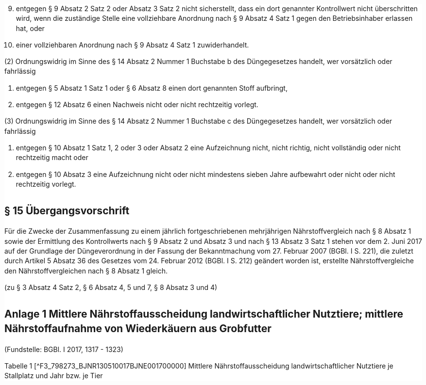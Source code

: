 
9.  entgegen § 9 Absatz 2 Satz 2 oder Absatz 3 Satz 2 nicht sicherstellt,
    dass ein dort genannter Kontrollwert nicht überschritten wird, wenn
    die zuständige Stelle eine vollziehbare Anordnung nach § 9 Absatz 4
    Satz 1 gegen den Betriebsinhaber erlassen hat, oder


10. einer vollziehbaren Anordnung nach § 9 Absatz 4 Satz 1 zuwiderhandelt.




(2) Ordnungswidrig im Sinne des § 14 Absatz 2 Nummer 1 Buchstabe b des
Düngegesetzes handelt, wer vorsätzlich oder fahrlässig

1.  entgegen § 5 Absatz 1 Satz 1 oder § 6 Absatz 8 einen dort genannten
    Stoff aufbringt,


2.  entgegen § 12 Absatz 6 einen Nachweis nicht oder nicht rechtzeitig
    vorlegt.




(3) Ordnungswidrig im Sinne des § 14 Absatz 2 Nummer 1 Buchstabe c des
Düngegesetzes handelt, wer vorsätzlich oder fahrlässig

1.  entgegen § 10 Absatz 1 Satz 1, 2 oder 3 oder Absatz 2 eine
    Aufzeichnung nicht, nicht richtig, nicht vollständig oder nicht
    rechtzeitig macht oder


2.  entgegen § 10 Absatz 3 eine Aufzeichnung nicht oder nicht mindestens
    sieben Jahre aufbewahrt oder nicht oder nicht rechtzeitig vorlegt.





## § 15 Übergangsvorschrift

Für die Zwecke der Zusammenfassung zu einem jährlich fortgeschriebenen
mehrjährigen Nährstoffvergleich nach § 8 Absatz 1 sowie der Ermittlung
des Kontrollwerts nach § 9 Absatz 2 und Absatz 3 und nach § 13 Absatz
3 Satz 1 stehen vor dem 2. Juni 2017 auf der Grundlage der
Düngeverordnung in der Fassung der Bekanntmachung vom 27. Februar 2007
(BGBl. I S. 221), die zuletzt durch Artikel 5 Absatz 36 des Gesetzes
vom 24. Februar 2012 (BGBl. I S. 212) geändert worden ist, erstellte
Nährstoffvergleiche den Nährstoffvergleichen nach § 8 Absatz 1 gleich.

(zu § 3 Absatz 4 Satz 2, § 6 Absatz 4, 5 und 7, § 8 Absatz 3 und 4)

## Anlage 1 Mittlere Nährstoffausscheidung landwirtschaftlicher Nutztiere; mittlere Nährstoffaufnahme von Wiederkäuern aus Grobfutter

(Fundstelle: BGBl. I 2017, 1317 - 1323)

Tabelle 1
[^F3_798273_BJNR130510017BJNE001700000]
Mittlere Nährstoffausscheidung landwirtschaftlicher Nutztiere je
Stallplatz und Jahr bzw. je Tier
##


[^F2_798273_BJNR130510017]:     Diese Verordnung dient auch der Umsetzung folgender Richtlinien:
